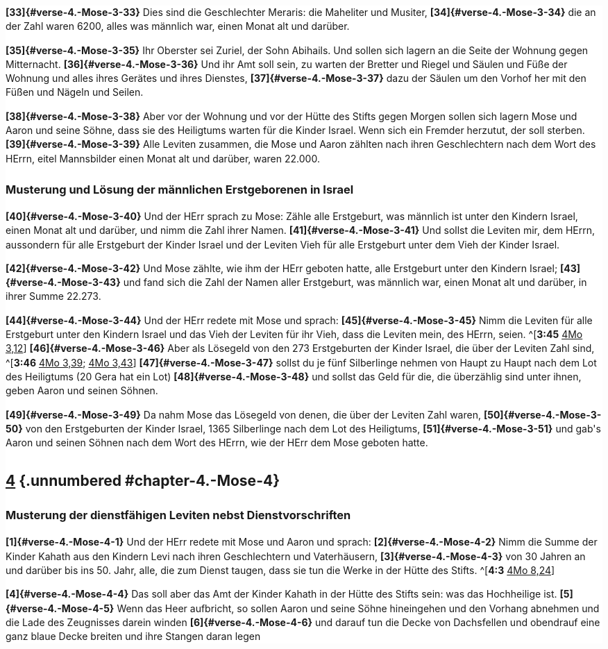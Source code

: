 
**[33]{#verse-4.-Mose-3-33}** Dies sind die Geschlechter Meraris: die Maheliter und Musiter, **[34]{#verse-4.-Mose-3-34}** die an der Zahl waren 6200, alles was männlich war, einen Monat alt und darüber. 

**[35]{#verse-4.-Mose-3-35}** Ihr Oberster sei Zuriel, der Sohn Abihails. Und sollen sich lagern an die Seite der Wohnung gegen Mitternacht. **[36]{#verse-4.-Mose-3-36}** Und ihr Amt soll sein, zu warten der Bretter und Riegel und Säulen und Füße der Wohnung und alles ihres Gerätes und ihres Dienstes, **[37]{#verse-4.-Mose-3-37}** dazu der Säulen um den Vorhof her mit den Füßen und Nägeln und Seilen. 

**[38]{#verse-4.-Mose-3-38}** Aber vor der Wohnung und vor der Hütte des Stifts gegen Morgen sollen sich lagern Mose und Aaron und seine Söhne, dass sie des Heiligtums warten für die Kinder Israel. Wenn sich ein Fremder herzutut, der soll sterben. **[39]{#verse-4.-Mose-3-39}** Alle Leviten zusammen, die Mose und Aaron zählten nach ihren Geschlechtern nach dem Wort des HErrn, eitel Mannsbilder einen Monat alt und darüber, waren 22.000. 

### Musterung und Lösung der männlichen Erstgeborenen in Israel
**[40]{#verse-4.-Mose-3-40}** Und der HErr sprach zu Mose: Zähle alle Erstgeburt, was männlich ist unter den Kindern Israel, einen Monat alt und darüber, und nimm die Zahl ihrer Namen. **[41]{#verse-4.-Mose-3-41}** Und sollst die Leviten mir, dem HErrn, aussondern für alle Erstgeburt der Kinder Israel und der Leviten Vieh für alle Erstgeburt unter dem Vieh der Kinder Israel. 

**[42]{#verse-4.-Mose-3-42}** Und Mose zählte, wie ihm der HErr geboten hatte, alle Erstgeburt unter den Kindern Israel; **[43]{#verse-4.-Mose-3-43}** und fand sich die Zahl der Namen aller Erstgeburt, was männlich war, einen Monat alt und darüber, in ihrer Summe 22.273. 

**[44]{#verse-4.-Mose-3-44}** Und der HErr redete mit Mose und sprach: **[45]{#verse-4.-Mose-3-45}** Nimm die Leviten für alle Erstgeburt unter den Kindern Israel und das Vieh der Leviten für ihr Vieh, dass die Leviten mein, des HErrn, seien. ^[**3:45** [4Mo 3,12](ch004.xhtml#verse-4-Mose-3-12)] **[46]{#verse-4.-Mose-3-46}** Aber als Lösegeld von den 273 Erstgeburten der Kinder Israel, die über der Leviten Zahl sind, ^[**3:46** [4Mo 3,39](ch004.xhtml#verse-4-Mose-3-39); [4Mo 3,43](ch004.xhtml#verse-4-Mose-3-43)] **[47]{#verse-4.-Mose-3-47}** sollst du je fünf Silberlinge nehmen von Haupt zu Haupt nach dem Lot des Heiligtums (20 Gera hat ein Lot) **[48]{#verse-4.-Mose-3-48}** und sollst das Geld für die, die überzählig sind unter ihnen, geben Aaron und seinen Söhnen. 
 

**[49]{#verse-4.-Mose-3-49}** Da nahm Mose das Lösegeld von denen, die über der Leviten Zahl waren, **[50]{#verse-4.-Mose-3-50}** von den Erstgeburten der Kinder Israel, 1365 Silberlinge nach dem Lot des Heiligtums, **[51]{#verse-4.-Mose-3-51}** und gab's Aaron und seinen Söhnen nach dem Wort des HErrn, wie der HErr dem Mose geboten hatte.

## [4](#book-4.-Mose) {.unnumbered #chapter-4.-Mose-4}
### Musterung der dienstfähigen Leviten nebst Dienstvorschriften
**[1]{#verse-4.-Mose-4-1}** Und der HErr redete mit Mose und Aaron und sprach: **[2]{#verse-4.-Mose-4-2}** Nimm die Summe der Kinder Kahath aus den Kindern Levi nach ihren Geschlechtern und Vaterhäusern, **[3]{#verse-4.-Mose-4-3}** von 30 Jahren an und darüber bis ins 50. Jahr, alle, die zum Dienst taugen, dass sie tun die Werke in der Hütte des Stifts. ^[**4:3** [4Mo 8,24](ch004.xhtml#verse-4-Mose-8-24)] 


**[4]{#verse-4.-Mose-4-4}** Das soll aber das Amt der Kinder Kahath in der Hütte des Stifts sein: was das Hochheilige ist. **[5]{#verse-4.-Mose-4-5}** Wenn das Heer aufbricht, so sollen Aaron und seine Söhne hineingehen und den Vorhang abnehmen und die Lade des Zeugnisses darein winden **[6]{#verse-4.-Mose-4-6}** und darauf tun die Decke von Dachsfellen und obendrauf eine ganz blaue Decke breiten und ihre Stangen daran legen 
